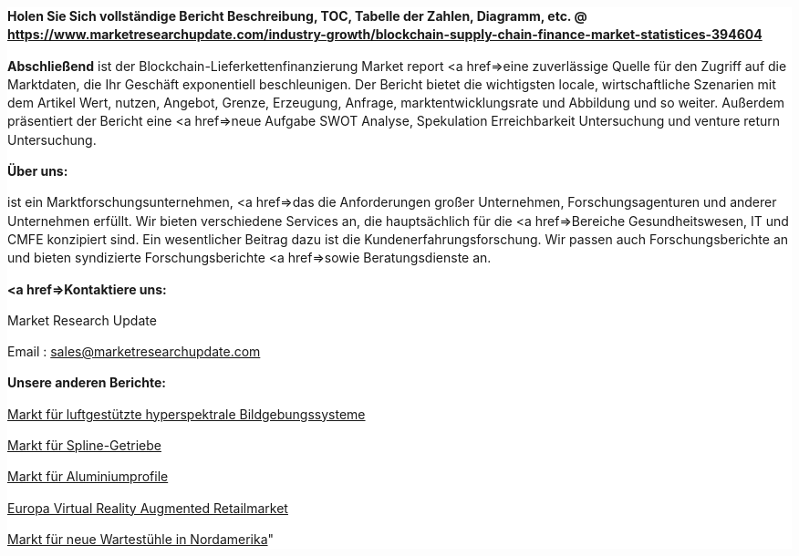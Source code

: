 <strong>Holen Sie Sich vollständige Bericht Beschreibung, TOC, Tabelle der Zahlen, Diagramm, etc. @ </strong><strong><a href=https://www.marketresearchupdate.com/industry-growth/blockchain-supply-chain-finance-market-statistices-394604>https://www.marketresearchupdate.com/industry-growth/blockchain-supply-chain-finance-market-statistices-394604</a></font></strong>

<strong>Abschließend</strong> ist der Blockchain-Lieferkettenfinanzierung Market report <a href=>eine</a> zuverlässige Quelle für den Zugriff auf die Marktdaten, die Ihr Geschäft exponentiell beschleunigen. Der Bericht bietet die wichtigsten locale, wirtschaftliche Szenarien mit dem Artikel Wert, nutzen, Angebot, Grenze, Erzeugung, Anfrage, marktentwicklungsrate und Abbildung und so weiter. Außerdem präsentiert der Bericht eine <a href=>neue</a> Aufgabe SWOT Analyse, Spekulation Erreichbarkeit Untersuchung und venture return Untersuchung.

<strong>Über uns:</strong>

 ist ein Marktforschungsunternehmen, <a href=>das</a> die Anforderungen großer Unternehmen, Forschungsagenturen und anderer Unternehmen erfüllt. Wir bieten verschiedene Services an, die hauptsächlich für die <a href=>Bereiche</a> Gesundheitswesen, IT und CMFE konzipiert sind. Ein wesentlicher Beitrag dazu ist die Kundenerfahrungsforschung. Wir passen auch Forschungsberichte an und bieten syndizierte Forschungsberichte <a href=>sowie</a> Beratungsdienste an.

<strong><a href=>Kontaktiere uns:</a></strong>

Market Research Update

Email : sales@marketresearchupdate.com

<strong>Unsere anderen Berichte:</strong>

<a href=https://www.linkedin.com/pulse/airborne-hyperspectral-imaging-systems-market-1f>Markt für luftgestützte hyperspektrale Bildgebungssysteme</a>

<a href=https://www.linkedin.com/pulse/spline-gear-market-demand-future-scope-top-key-players>Markt für Spline-Getriebe</a>

<a href=https://www.linkedin.com/pulse/aluminum-profile-market-report-2023-top-company-trends>Markt für Aluminiumprofile</a>

<a href=https://www.linkedin.com/pulse/europe-virtual-reality-augmented-retailmarket>Europa Virtual Reality Augmented Retailmarket</a>

<a href=https://www.linkedin.com/pulse/north-america-new-waiting-chairs-market-current-business>Markt für neue Wartestühle in Nordamerika</a>"
